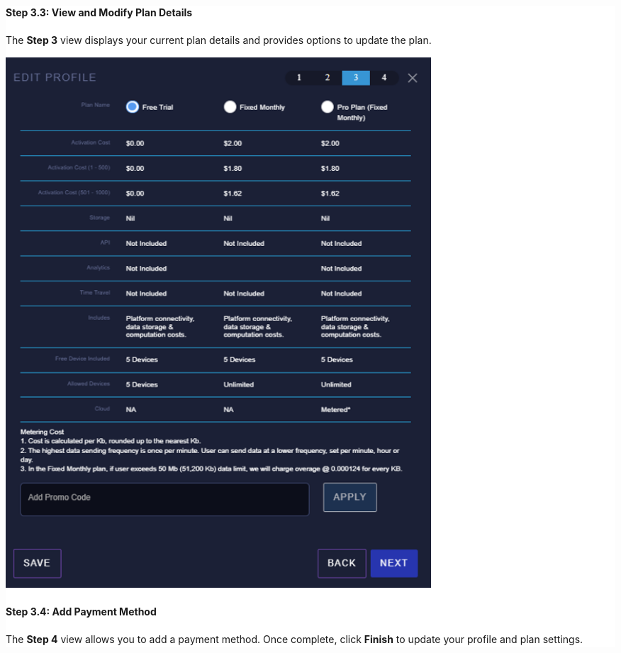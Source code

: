 
#### Step 3.3: View and Modify Plan Details

The **Step 3** view displays your current plan details and provides options to update the plan.

<img src="./images/Profile-Edit-3.png" width="600" alt="Plan Details View">

#### Step 3.4: Add Payment Method

The **Step 4** view allows you to add a payment method. Once complete, click **Finish** to update your profile and plan settings.
